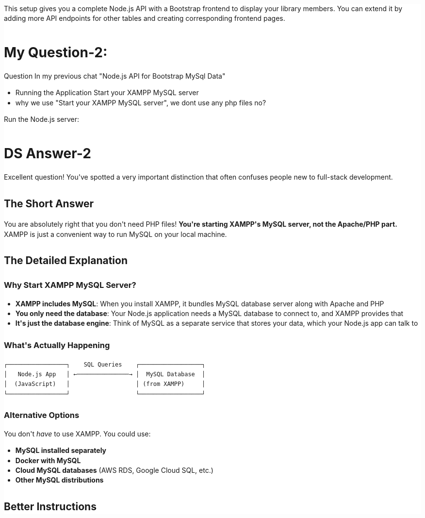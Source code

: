 This setup gives you a complete Node.js API with a Bootstrap frontend to display your library members. You can extend it by adding more API endpoints for other tables and creating corresponding frontend pages.

# My Question-2:
Question
In my previous chat "Node.js API for Bootstrap MySql Data"
- Running the Application
Start your XAMPP MySQL server
- why we use "Start your XAMPP MySQL server", we dont use any php files no?

Run the Node.js server:

# DS Answer-2
Excellent question! You've spotted a very important distinction that often confuses people new to full-stack development.

## The Short Answer

You are absolutely right that you don't need PHP files! **You're starting XAMPP's MySQL server, not the Apache/PHP part.** XAMPP is just a convenient way to run MySQL on your local machine.

## The Detailed Explanation

### Why Start XAMPP MySQL Server?
- **XAMPP includes MySQL**: When you install XAMPP, it bundles MySQL database server along with Apache and PHP
- **You only need the database**: Your Node.js application needs a MySQL database to connect to, and XAMPP provides that
- **It's just the database engine**: Think of MySQL as a separate service that stores your data, which your Node.js app can talk to

### What's Actually Happening
```
┌─────────────────┐    SQL Queries    ┌──────────────────┐
│   Node.js App   │ ←───────────────→ │  MySQL Database  │
│  (JavaScript)   │                   │ (from XAMPP)     │
└─────────────────┘                   └──────────────────┘
```

### Alternative Options
You don't *have* to use XAMPP. You could use:
- **MySQL installed separately**
- **Docker with MySQL**
- **Cloud MySQL databases** (AWS RDS, Google Cloud SQL, etc.)
- **Other MySQL distributions**

## Better Instructions
